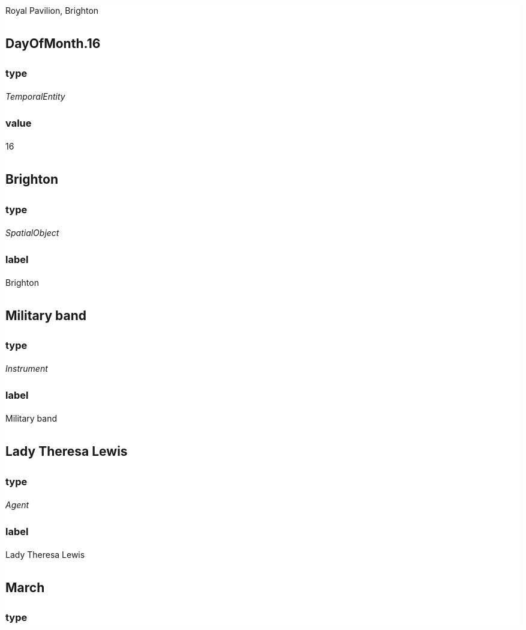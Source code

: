 
Royal Pavilion, Brighton

## DayOfMonth.16

### type


*TemporalEntity*

### value


16

## Brighton

### type


*SpatialObject*

### label


Brighton

## Military band

### type


*Instrument*

### label


Military band

## Lady Theresa Lewis

### type


*Agent*

### label


Lady Theresa Lewis

## March

### type
